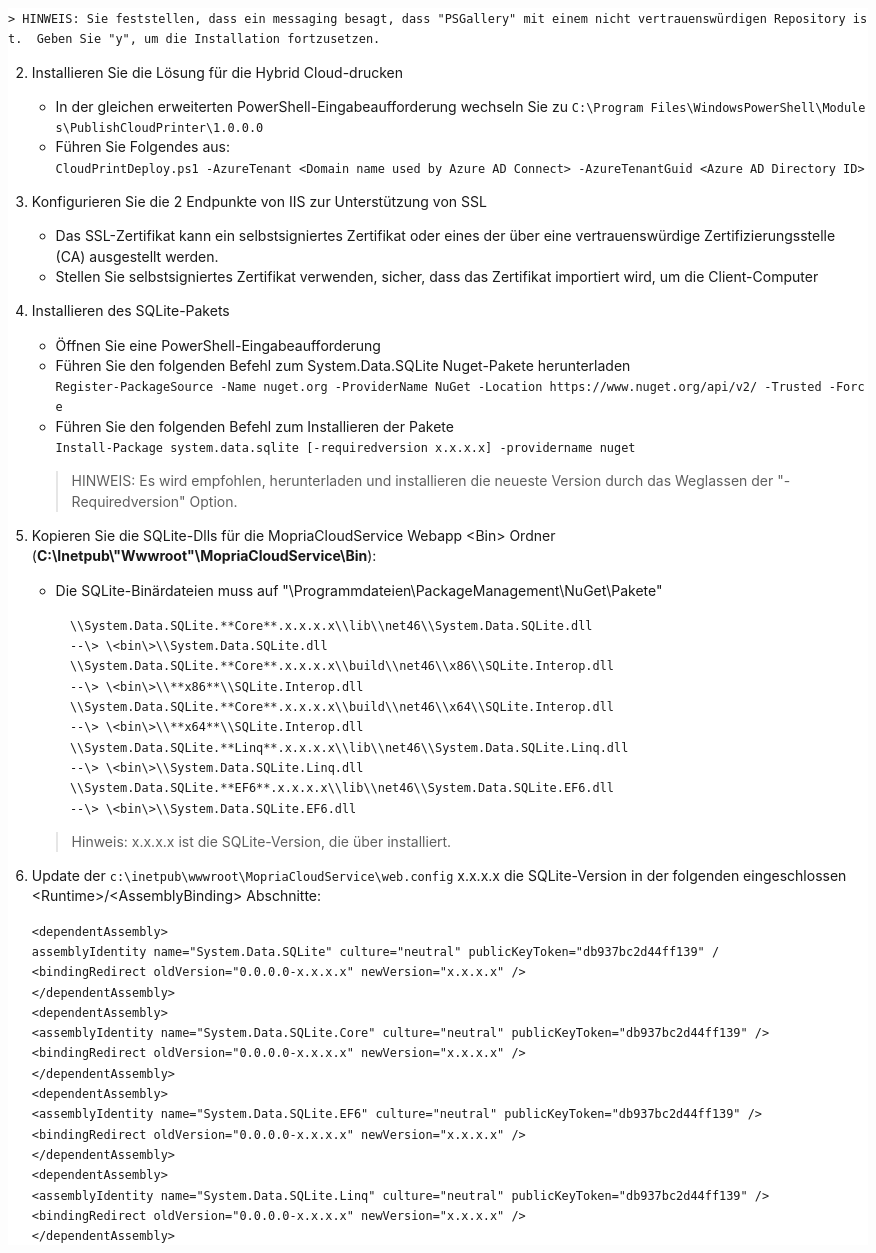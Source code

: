     > HINWEIS: Sie feststellen, dass ein messaging besagt, dass "PSGallery" mit einem nicht vertrauenswürdigen Repository ist.  Geben Sie "y", um die Installation fortzusetzen.

2. Installieren Sie die Lösung für die Hybrid Cloud-drucken
    - In der gleichen erweiterten PowerShell-Eingabeaufforderung wechseln Sie zu `C:\Program Files\WindowsPowerShell\Modules\PublishCloudPrinter\1.0.0.0`
    - Führen Sie Folgendes aus: <br>
        `CloudPrintDeploy.ps1 -AzureTenant <Domain name used by Azure AD Connect> -AzureTenantGuid <Azure AD Directory ID>`
3.  Konfigurieren Sie die 2 Endpunkte von IIS zur Unterstützung von SSL
    -   Das SSL-Zertifikat kann ein selbstsigniertes Zertifikat oder eines der über eine vertrauenswürdige Zertifizierungsstelle (CA) ausgestellt werden.
    -  Stellen Sie selbstsigniertes Zertifikat verwenden, sicher, dass das Zertifikat importiert wird, um die Client-Computer
4.  Installieren des SQLite-Pakets
    - Öffnen Sie eine PowerShell-Eingabeaufforderung
    - Führen Sie den folgenden Befehl zum System.Data.SQLite Nuget-Pakete herunterladen <br>
        `Register-PackageSource -Name nuget.org -ProviderName NuGet -Location https://www.nuget.org/api/v2/ -Trusted -Force`
    - Führen Sie den folgenden Befehl zum Installieren der Pakete<br>
    `Install-Package system.data.sqlite [-requiredversion x.x.x.x] -providername nuget`

    > HINWEIS: Es wird empfohlen, herunterladen und installieren die neueste Version durch das Weglassen der "-Requiredversion" Option.

5.  Kopieren Sie die SQLite-Dlls für die MopriaCloudService Webapp \<Bin\> Ordner (**C:\\Inetpub\\"Wwwroot"\\MopriaCloudService\\Bin**): <br>
    - Die SQLite-Binärdateien muss auf "\\Programmdateien\\PackageManagement\\NuGet\\Pakete"

            \\System.Data.SQLite.**Core**.x.x.x.x\\lib\\net46\\System.Data.SQLite.dll
            --\> \<bin\>\\System.Data.SQLite.dll  
            \\System.Data.SQLite.**Core**.x.x.x.x\\build\\net46\\x86\\SQLite.Interop.dll
            --\> \<bin\>\\**x86**\\SQLite.Interop.dll  
            \\System.Data.SQLite.**Core**.x.x.x.x\\build\\net46\\x64\\SQLite.Interop.dll
            --\> \<bin\>\\**x64**\\SQLite.Interop.dll
            \\System.Data.SQLite.**Linq**.x.x.x.x\\lib\\net46\\System.Data.SQLite.Linq.dll
            --\> \<bin\>\\System.Data.SQLite.Linq.dll  
            \\System.Data.SQLite.**EF6**.x.x.x.x\\lib\\net46\\System.Data.SQLite.EF6.dll
            --\> \<bin\>\\System.Data.SQLite.EF6.dll

    > Hinweis: x.x.x.x ist die SQLite-Version, die über installiert.

6.  Update der `c:\inetpub\wwwroot\MopriaCloudService\web.config` x.x.x.x die SQLite-Version in der folgenden eingeschlossen \<Runtime\>/\<AssemblyBinding\> Abschnitte:

        <dependentAssembly>
        assemblyIdentity name="System.Data.SQLite" culture="neutral" publicKeyToken="db937bc2d44ff139" /
        <bindingRedirect oldVersion="0.0.0.0-x.x.x.x" newVersion="x.x.x.x" />
        </dependentAssembly>
        <dependentAssembly>
        <assemblyIdentity name="System.Data.SQLite.Core" culture="neutral" publicKeyToken="db937bc2d44ff139" />
        <bindingRedirect oldVersion="0.0.0.0-x.x.x.x" newVersion="x.x.x.x" />
        </dependentAssembly>
        <dependentAssembly>
        <assemblyIdentity name="System.Data.SQLite.EF6" culture="neutral" publicKeyToken="db937bc2d44ff139" />
        <bindingRedirect oldVersion="0.0.0.0-x.x.x.x" newVersion="x.x.x.x" />
        </dependentAssembly>
        <dependentAssembly>
        <assemblyIdentity name="System.Data.SQLite.Linq" culture="neutral" publicKeyToken="db937bc2d44ff139" />
        <bindingRedirect oldVersion="0.0.0.0-x.x.x.x" newVersion="x.x.x.x" />
        </dependentAssembly>

